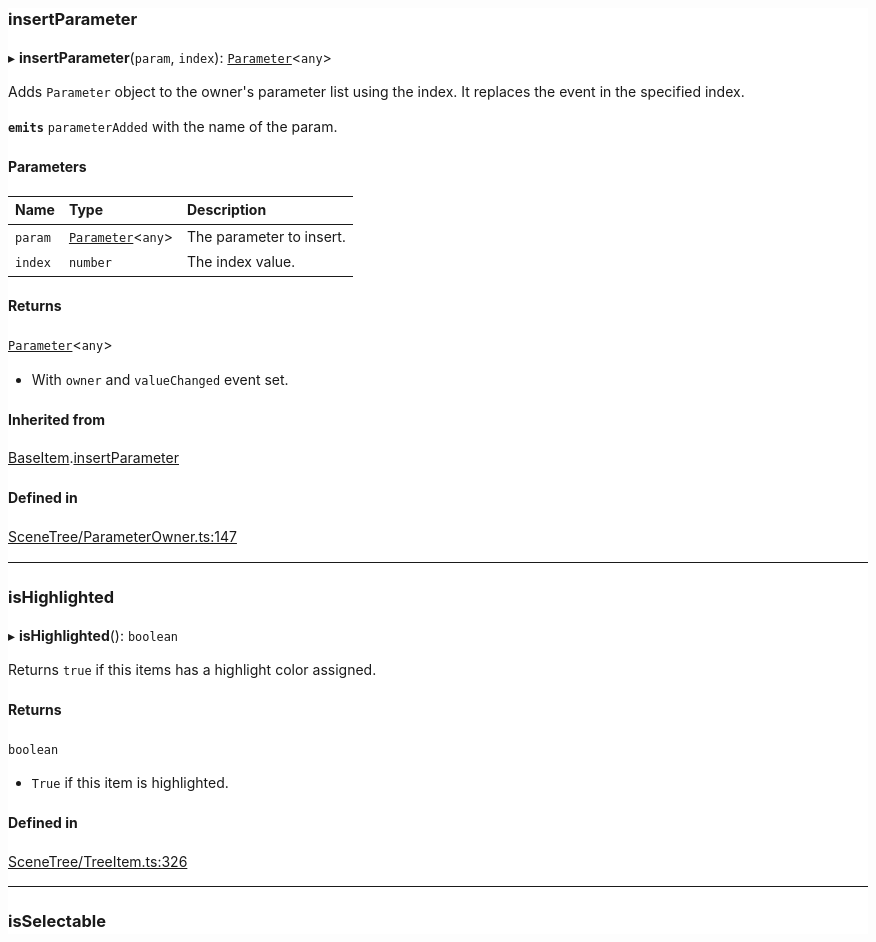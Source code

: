 ### insertParameter

▸ **insertParameter**(`param`, `index`): [`Parameter`](Parameters/SceneTree_Parameters_Parameter.Parameter)<`any`\>

Adds `Parameter` object to the owner's parameter list using the index.
It replaces the event in the specified index.

**`emits`** `parameterAdded` with the name of the param.

#### Parameters

| Name | Type | Description |
| :------ | :------ | :------ |
| `param` | [`Parameter`](Parameters/SceneTree_Parameters_Parameter.Parameter)<`any`\> | The parameter to insert. |
| `index` | `number` | The index value. |

#### Returns

[`Parameter`](Parameters/SceneTree_Parameters_Parameter.Parameter)<`any`\>

- With `owner` and `valueChanged` event set.

#### Inherited from

[BaseItem](SceneTree_BaseItem.BaseItem).[insertParameter](SceneTree_BaseItem.BaseItem#insertparameter)

#### Defined in

[SceneTree/ParameterOwner.ts:147](https://github.com/ZeaInc/zea-engine/blob/999d3f1c8/src/SceneTree/ParameterOwner.ts#L147)

___

### isHighlighted

▸ **isHighlighted**(): `boolean`

Returns `true` if this items has a highlight color assigned.

#### Returns

`boolean`

- `True` if this item is highlighted.

#### Defined in

[SceneTree/TreeItem.ts:326](https://github.com/ZeaInc/zea-engine/blob/999d3f1c8/src/SceneTree/TreeItem.ts#L326)

___

### isSelectable
